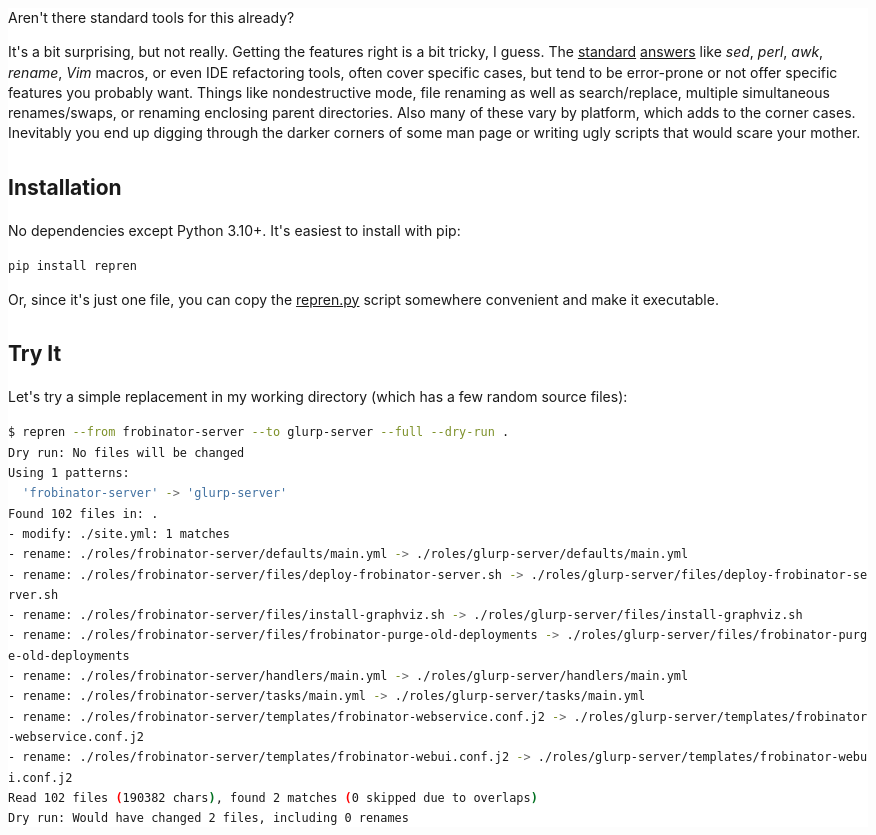 Aren't there standard tools for this already?

It's a bit surprising, but not really.
Getting the features right is a bit tricky, I guess.
The
[standard](http://stackoverflow.com/questions/11392478/how-to-replace-a-string-in-multiple-files-in-linux-command-line/29191549)
[answers](http://stackoverflow.com/questions/6840332/rename-multiple-files-by-replacing-a-particular-pattern-in-the-filenames-using-a)
like *sed*, *perl*, *awk*, *rename*, *Vim* macros, or even IDE refactoring tools, often
cover specific cases, but tend to be error-prone or not offer specific features you probably
want.
Things like nondestructive mode, file renaming as well as search/replace, multiple
simultaneous renames/swaps, or renaming enclosing parent directories.
Also many of these vary by platform, which adds to the corner cases.
Inevitably you end up digging through the darker corners of some man page or writing ugly
scripts that would scare your mother.

## Installation

No dependencies except Python 3.10+. It's easiest to install with pip:

```bash
pip install repren
```

Or, since it's just one file, you can copy the
[repren.py](https://raw.githubusercontent.com/jlevy/repren/master/repren/repren.py) script
somewhere convenient and make it executable.

## Try It

Let's try a simple replacement in my working directory (which has a few random source
files):

```bash
$ repren --from frobinator-server --to glurp-server --full --dry-run .
Dry run: No files will be changed
Using 1 patterns:
  'frobinator-server' -> 'glurp-server'
Found 102 files in: .
- modify: ./site.yml: 1 matches
- rename: ./roles/frobinator-server/defaults/main.yml -> ./roles/glurp-server/defaults/main.yml
- rename: ./roles/frobinator-server/files/deploy-frobinator-server.sh -> ./roles/glurp-server/files/deploy-frobinator-server.sh
- rename: ./roles/frobinator-server/files/install-graphviz.sh -> ./roles/glurp-server/files/install-graphviz.sh
- rename: ./roles/frobinator-server/files/frobinator-purge-old-deployments -> ./roles/glurp-server/files/frobinator-purge-old-deployments
- rename: ./roles/frobinator-server/handlers/main.yml -> ./roles/glurp-server/handlers/main.yml
- rename: ./roles/frobinator-server/tasks/main.yml -> ./roles/glurp-server/tasks/main.yml
- rename: ./roles/frobinator-server/templates/frobinator-webservice.conf.j2 -> ./roles/glurp-server/templates/frobinator-webservice.conf.j2
- rename: ./roles/frobinator-server/templates/frobinator-webui.conf.j2 -> ./roles/glurp-server/templates/frobinator-webui.conf.j2
Read 102 files (190382 chars), found 2 matches (0 skipped due to overlaps)
Dry run: Would have changed 2 files, including 0 renames
```
